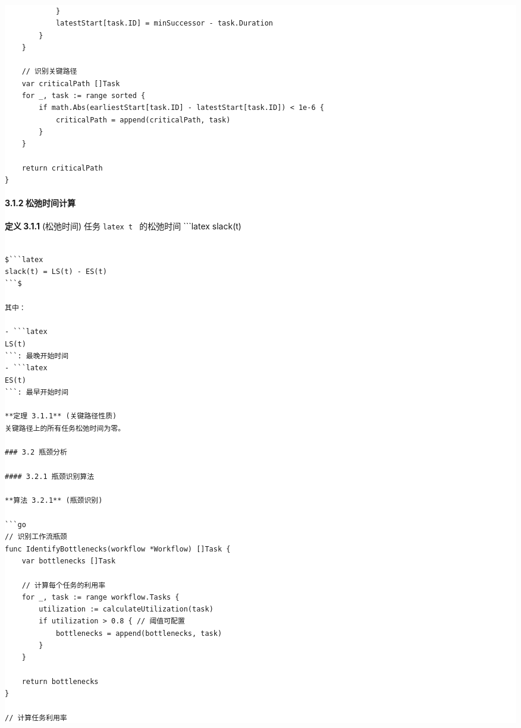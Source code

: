 ``` 定义为从工作流启动到完成的总时间：
            }
            latestStart[task.ID] = minSuccessor - task.Duration
        }
    }
    
    // 识别关键路径
    var criticalPath []Task
    for _, task := range sorted {
        if math.Abs(earliestStart[task.ID] - latestStart[task.ID]) < 1e-6 {
            criticalPath = append(criticalPath, task)
        }
    }
    
    return criticalPath
}
```

#### 3.1.2 松弛时间计算

**定义 3.1.1** (松弛时间)
任务 ```latex
t
``` 的松弛时间 ```latex
slack(t)
``` 定义为：

$```latex
slack(t) = LS(t) - ES(t)
```$

其中：

- ```latex
LS(t)
```: 最晚开始时间
- ```latex
ES(t)
```: 最早开始时间

**定理 3.1.1** (关键路径性质)
关键路径上的所有任务松弛时间为零。

### 3.2 瓶颈分析

#### 3.2.1 瓶颈识别算法

**算法 3.2.1** (瓶颈识别)

```go
// 识别工作流瓶颈
func IdentifyBottlenecks(workflow *Workflow) []Task {
    var bottlenecks []Task
    
    // 计算每个任务的利用率
    for _, task := range workflow.Tasks {
        utilization := calculateUtilization(task)
        if utilization > 0.8 { // 阈值可配置
            bottlenecks = append(bottlenecks, task)
        }
    }
    
    return bottlenecks
}

// 计算任务利用率
```
